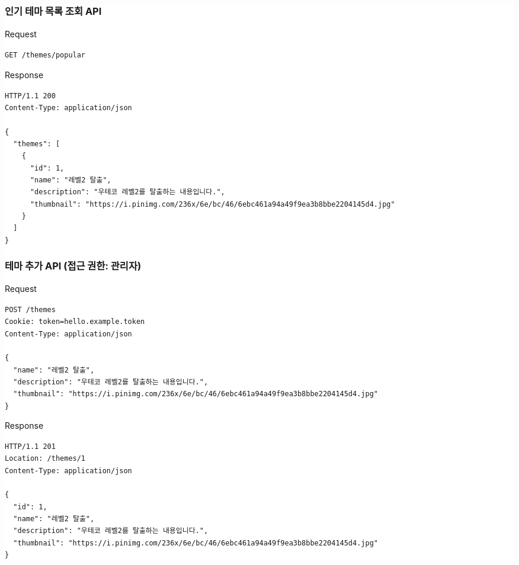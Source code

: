 ### 인기 테마 목록 조회 API

Request

```
GET /themes/popular
```

Response

```
HTTP/1.1 200
Content-Type: application/json

{
  "themes": [
    {
      "id": 1,
      "name": "레벨2 탈출",
      "description": "우테코 레벨2를 탈출하는 내용입니다.",
      "thumbnail": "https://i.pinimg.com/236x/6e/bc/46/6ebc461a94a49f9ea3b8bbe2204145d4.jpg"
    }
  ]
}
```

### 테마 추가 API (접근 권한: 관리자)

Request

```
POST /themes
Cookie: token=hello.example.token
Content-Type: application/json

{
  "name": "레벨2 탈출",
  "description": "우테코 레벨2를 탈출하는 내용입니다.",
  "thumbnail": "https://i.pinimg.com/236x/6e/bc/46/6ebc461a94a49f9ea3b8bbe2204145d4.jpg"
}
```

Response

```
HTTP/1.1 201
Location: /themes/1
Content-Type: application/json

{
  "id": 1,
  "name": "레벨2 탈출",
  "description": "우테코 레벨2를 탈출하는 내용입니다.",
  "thumbnail": "https://i.pinimg.com/236x/6e/bc/46/6ebc461a94a49f9ea3b8bbe2204145d4.jpg"
}

```
